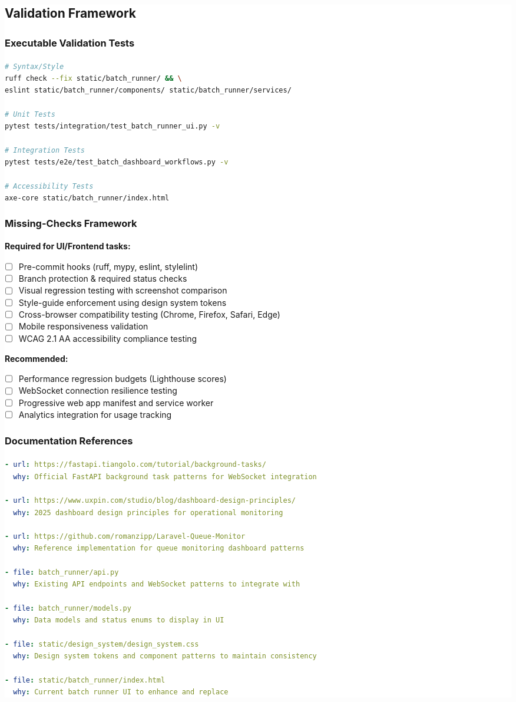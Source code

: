 ## Validation Framework

### Executable Validation Tests
```bash
# Syntax/Style
ruff check --fix static/batch_runner/ && \
eslint static/batch_runner/components/ static/batch_runner/services/

# Unit Tests  
pytest tests/integration/test_batch_runner_ui.py -v

# Integration Tests
pytest tests/e2e/test_batch_dashboard_workflows.py -v

# Accessibility Tests
axe-core static/batch_runner/index.html
```

### Missing-Checks Framework
**Required for UI/Frontend tasks:**
- [ ] Pre-commit hooks (ruff, mypy, eslint, stylelint)
- [ ] Branch protection & required status checks
- [ ] Visual regression testing with screenshot comparison
- [ ] Style-guide enforcement using design system tokens
- [ ] Cross-browser compatibility testing (Chrome, Firefox, Safari, Edge)
- [ ] Mobile responsiveness validation
- [ ] WCAG 2.1 AA accessibility compliance testing

**Recommended:**
- [ ] Performance regression budgets (Lighthouse scores)
- [ ] WebSocket connection resilience testing
- [ ] Progressive web app manifest and service worker
- [ ] Analytics integration for usage tracking

### Documentation References
```yaml
- url: https://fastapi.tiangolo.com/tutorial/background-tasks/
  why: Official FastAPI background task patterns for WebSocket integration

- url: https://www.uxpin.com/studio/blog/dashboard-design-principles/
  why: 2025 dashboard design principles for operational monitoring

- url: https://github.com/romanzipp/Laravel-Queue-Monitor
  why: Reference implementation for queue monitoring dashboard patterns

- file: batch_runner/api.py
  why: Existing API endpoints and WebSocket patterns to integrate with

- file: batch_runner/models.py
  why: Data models and status enums to display in UI

- file: static/design_system/design_system.css
  why: Design system tokens and component patterns to maintain consistency

- file: static/batch_runner/index.html
  why: Current batch runner UI to enhance and replace
```
